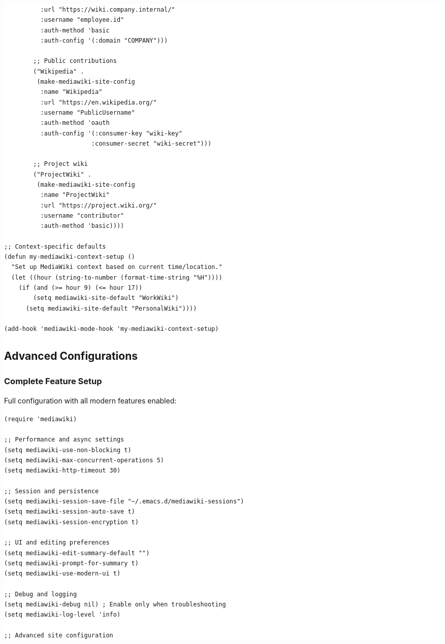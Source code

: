 ```elisp
          :url "https://wiki.company.internal/"
          :username "employee.id"
          :auth-method 'basic
          :auth-config '(:domain "COMPANY")))
        
        ;; Public contributions
        ("Wikipedia" . 
         (make-mediawiki-site-config
          :name "Wikipedia"
          :url "https://en.wikipedia.org/"
          :username "PublicUsername"
          :auth-method 'oauth
          :auth-config '(:consumer-key "wiki-key"
                        :consumer-secret "wiki-secret")))
        
        ;; Project wiki
        ("ProjectWiki" . 
         (make-mediawiki-site-config
          :name "ProjectWiki"
          :url "https://project.wiki.org/"
          :username "contributor"
          :auth-method 'basic))))

;; Context-specific defaults
(defun my-mediawiki-context-setup ()
  "Set up MediaWiki context based on current time/location."
  (let ((hour (string-to-number (format-time-string "%H"))))
    (if (and (>= hour 9) (<= hour 17))
        (setq mediawiki-site-default "WorkWiki")
      (setq mediawiki-site-default "PersonalWiki"))))

(add-hook 'mediawiki-mode-hook 'my-mediawiki-context-setup)
```

## Advanced Configurations

### Complete Feature Setup

Full configuration with all modern features enabled:

```elisp
(require 'mediawiki)

;; Performance and async settings
(setq mediawiki-use-non-blocking t)
(setq mediawiki-max-concurrent-operations 5)
(setq mediawiki-http-timeout 30)

;; Session and persistence
(setq mediawiki-session-save-file "~/.emacs.d/mediawiki-sessions")
(setq mediawiki-session-auto-save t)
(setq mediawiki-session-encryption t)

;; UI and editing preferences
(setq mediawiki-edit-summary-default "")
(setq mediawiki-prompt-for-summary t)
(setq mediawiki-use-modern-ui t)

;; Debug and logging
(setq mediawiki-debug nil) ; Enable only when troubleshooting
(setq mediawiki-log-level 'info)

;; Advanced site configuration
```